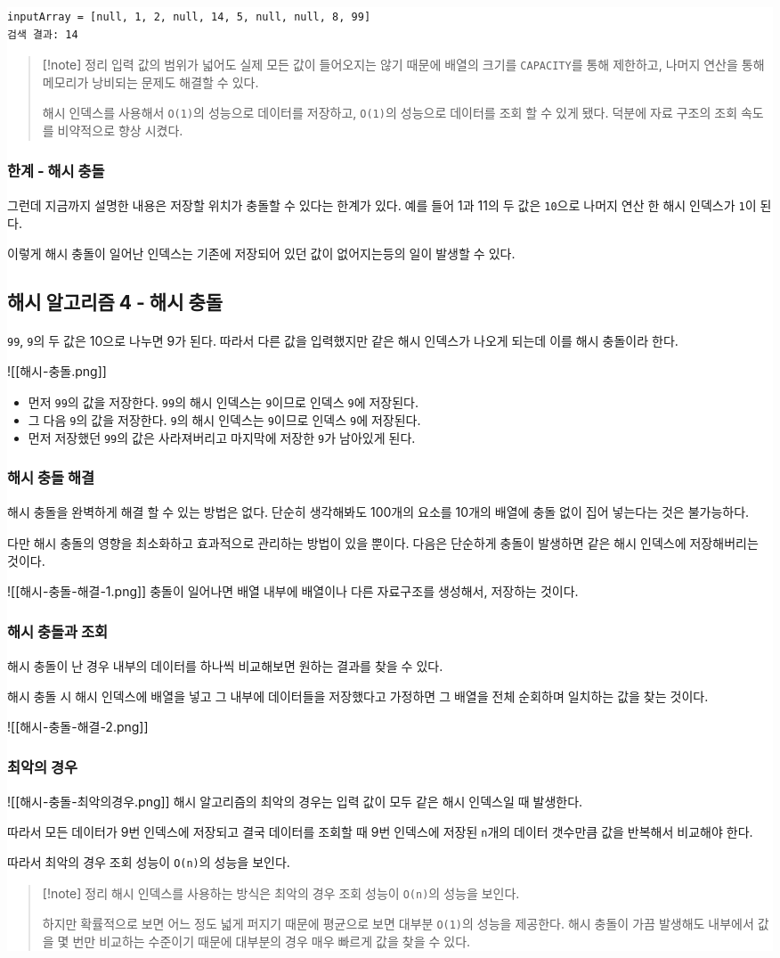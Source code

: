 ```title="출력 결과"
inputArray = [null, 1, 2, null, 14, 5, null, null, 8, 99]
검색 결과: 14
```

> [!note] 정리
> 입력 값의 범위가 넓어도 실제 모든 값이 들어오지는 않기 때문에 배열의 크기를 `CAPACITY`를 통해 제한하고, 나머지 연산을 통해 메모리가 낭비되는 문제도 해결할 수 있다.
>
> 해시 인덱스를 사용해서 `O(1)`의 성능으로 데이터를 저장하고, `O(1)`의 성능으로 데이터를 조회 할 수 있게 됐다. 덕분에 자료 구조의 조회 속도를 비약적으로 향상 시켰다.

### 한계 - 해시 충돌

그런데 지금까지 설명한 내용은 저장할 위치가 충돌할 수 있다는 한계가 있다. 예를 들어 1과 11의 두 값은 `10`으로 나머지 연산 한 해시 인덱스가 `1`이 된다.

이렇게 해시 충돌이 일어난 인덱스는 기존에 저장되어 있던 값이 없어지는등의 일이 발생할 수 있다.

## 해시 알고리즘 4 - 해시 충돌

`99`, `9`의 두 값은 10으로 나누면 9가 된다. 따라서 다른 값을 입력했지만 같은 해시 인덱스가 나오게 되는데 이를 해시 충돌이라 한다.

![[해시-충돌.png]]

- 먼저 `99`의 값을 저장한다. `99`의 해시 인덱스는 `9`이므로 인덱스 `9`에 저장된다.
- 그 다음 `9`의 값을 저장한다. `9`의 해시 인덱스는 `9`이므로 인덱스 `9`에 저장된다.
- 먼저 저장했던 `99`의 값은 사라져버리고 마지막에 저장한 `9`가 남아있게 된다.

### 해시 충돌 해결

해시 충돌을 완벽하게 해결 할 수 있는 방법은 없다. 단순히 생각해봐도 100개의 요소를 10개의 배열에 충돌 없이 집어 넣는다는 것은 불가능하다.

다만 해시 충돌의 영향을 최소화하고 효과적으로 관리하는 방법이 있을 뿐이다. 다음은 단순하게 충돌이 발생하면 같은 해시 인덱스에 저장해버리는 것이다.

![[해시-충돌-해결-1.png]]
충돌이 일어나면 배열 내부에 배열이나 다른 자료구조를 생성해서, 저장하는 것이다.

### 해시 충돌과 조회

해시 충돌이 난 경우 내부의 데이터를 하나씩 비교해보면 원하는 결과를 찾을 수 있다.

해시 충돌 시 해시 인덱스에 배열을 넣고 그 내부에 데이터들을 저장했다고 가정하면 그 배열을 전체 순회하며 일치하는 값을 찾는 것이다.

![[해시-충돌-해결-2.png]]

### 최악의 경우

![[해시-충돌-최악의경우.png]]
해시 알고리즘의 최악의 경우는 입력 값이 모두 같은 해시 인덱스일 때 발생한다.

따라서 모든 데이터가 9번 인덱스에 저장되고 결국 데이터를 조회할 때 9번 인덱스에 저장된 `n`개의 데이터 갯수만큼 값을 반복해서 비교해야 한다.

따라서 최악의 경우 조회 성능이 `O(n)`의 성능을 보인다.

> [!note] 정리
> 해시 인덱스를 사용하는 방식은 최악의 경우 조회 성능이 `O(n)`의 성능을 보인다.
>
> 하지만 확률적으로 보면 어느 정도 넓게 퍼지기 때문에 평균으로 보면 대부분 `O(1)`의 성능을 제공한다. 해시 충돌이 가끔 발생해도 내부에서 값을 몇 번만 비교하는 수준이기 때문에 대부분의 경우 매우 빠르게 값을 찾을 수 있다.
